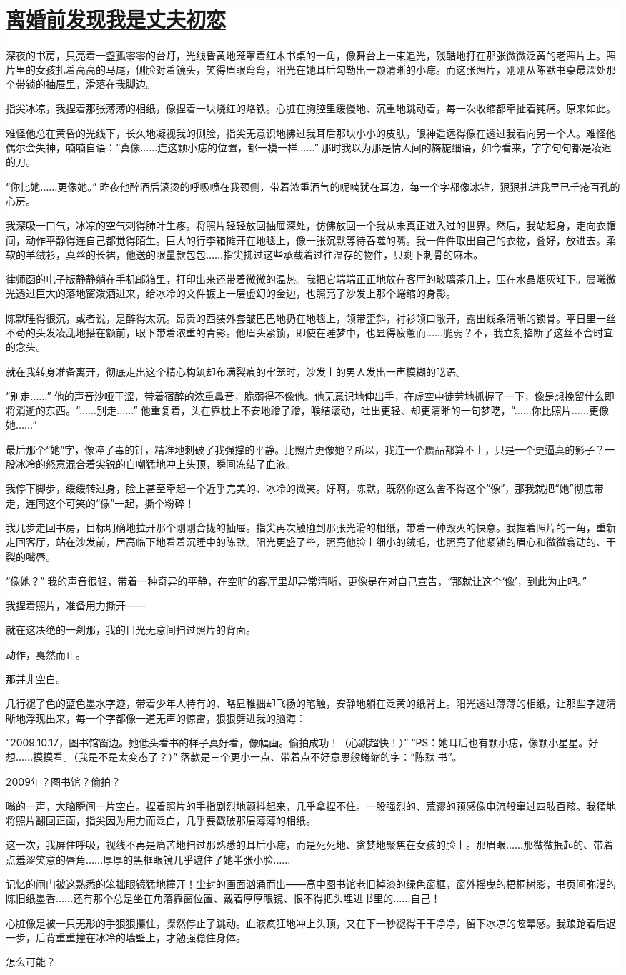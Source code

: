 # [离婚前发现我是丈夫初恋](https://kuiniaer.github.io/)
深夜的书房，只亮着一盏孤零零的台灯，光线昏黄地笼罩着红木书桌的一角，像舞台上一束追光，残酷地打在那张微微泛黄的老照片上。照片里的女孩扎着高高的马尾，侧脸对着镜头，笑得眉眼弯弯，阳光在她耳后勾勒出一颗清晰的小痣。而这张照片，刚刚从陈默书桌最深处那个带锁的抽屉里，滑落在我脚边。

指尖冰凉，我捏着那张薄薄的相纸，像捏着一块烧红的烙铁。心脏在胸腔里缓慢地、沉重地跳动着，每一次收缩都牵扯着钝痛。原来如此。

难怪他总在黄昏的光线下，长久地凝视我的侧脸，指尖无意识地拂过我耳后那块小小的皮肤，眼神遥远得像在透过我看向另一个人。难怪他偶尔会失神，喃喃自语：“真像……连这颗小痣的位置，都一模一样……” 那时我以为那是情人间的旖旎细语，如今看来，字字句句都是凌迟的刀。

“你比她……更像她。” 昨夜他醉酒后滚烫的呼吸喷在我颈侧，带着浓重酒气的呢喃犹在耳边，每一个字都像冰锥，狠狠扎进我早已千疮百孔的心房。

我深吸一口气，冰凉的空气刺得肺叶生疼。将照片轻轻放回抽屉深处，仿佛放回一个我从未真正进入过的世界。然后，我站起身，走向衣帽间，动作平静得连自己都觉得陌生。巨大的行李箱摊开在地毯上，像一张沉默等待吞噬的嘴。我一件件取出自己的衣物，叠好，放进去。柔软的羊绒衫，真丝的长裙，他送的限量款包包……指尖拂过这些承载着过往温存的物件，只剩下刺骨的麻木。

律师函的电子版静静躺在手机邮箱里，打印出来还带着微微的温热。我把它端端正正地放在客厅的玻璃茶几上，压在水晶烟灰缸下。晨曦微光透过巨大的落地窗泼洒进来，给冰冷的文件镀上一层虚幻的金边，也照亮了沙发上那个蜷缩的身影。

陈默睡得很沉，或者说，是醉得太沉。昂贵的西装外套皱巴巴地扔在地毯上，领带歪斜，衬衫领口敞开，露出线条清晰的锁骨。平日里一丝不苟的头发凌乱地搭在额前，眼下带着浓重的青影。他眉头紧锁，即使在睡梦中，也显得疲惫而……脆弱？不，我立刻掐断了这丝不合时宜的念头。

就在我转身准备离开，彻底走出这个精心构筑却布满裂痕的牢笼时，沙发上的男人发出一声模糊的呓语。

“别走……” 他的声音沙哑干涩，带着宿醉的浓重鼻音，脆弱得不像他。他无意识地伸出手，在虚空中徒劳地抓握了一下，像是想挽留什么即将消逝的东西。“……别走……” 他重复着，头在靠枕上不安地蹭了蹭，喉结滚动，吐出更轻、却更清晰的一句梦呓，“……你比照片……更像她……”

最后那个“她”字，像淬了毒的针，精准地刺破了我强撑的平静。比照片更像她？所以，我连一个赝品都算不上，只是一个更逼真的影子？一股冰冷的怒意混合着尖锐的自嘲猛地冲上头顶，瞬间冻结了血液。

我停下脚步，缓缓转过身，脸上甚至牵起一个近乎完美的、冰冷的微笑。好啊，陈默，既然你这么舍不得这个“像”，那我就把“她”彻底带走，连同这个可笑的“像”一起，撕个粉碎！

我几步走回书房，目标明确地拉开那个刚刚合拢的抽屉。指尖再次触碰到那张光滑的相纸，带着一种毁灭的快意。我捏着照片的一角，重新走回客厅，站在沙发前，居高临下地看着沉睡中的陈默。阳光更盛了些，照亮他脸上细小的绒毛，也照亮了他紧锁的眉心和微微翕动的、干裂的嘴唇。

“像她？” 我的声音很轻，带着一种奇异的平静，在空旷的客厅里却异常清晰，更像是在对自己宣告，“那就让这个‘像’，到此为止吧。”

我捏着照片，准备用力撕开——

就在这决绝的一刹那，我的目光无意间扫过照片的背面。

动作，戛然而止。

那并非空白。

几行褪了色的蓝色墨水字迹，带着少年人特有的、略显稚拙却飞扬的笔触，安静地躺在泛黄的纸背上。阳光透过薄薄的相纸，让那些字迹清晰地浮现出来，每一个字都像一道无声的惊雷，狠狠劈进我的脑海：

“2009.10.17，图书馆窗边。她低头看书的样子真好看，像幅画。偷拍成功！（心跳超快！）”
“PS：她耳后也有颗小痣，像颗小星星。好想……摸摸看。（我是不是太变态了？）”
落款是三个更小一点、带着点不好意思般蜷缩的字：“陈默 书”。

2009年？图书馆？偷拍？

嗡的一声，大脑瞬间一片空白。捏着照片的手指剧烈地颤抖起来，几乎拿捏不住。一股强烈的、荒谬的预感像电流般窜过四肢百骸。我猛地将照片翻回正面，指尖因为用力而泛白，几乎要戳破那层薄薄的相纸。

这一次，我屏住呼吸，视线不再是痛苦地扫过那熟悉的耳后小痣，而是死死地、贪婪地聚焦在女孩的脸上。那眉眼……那微微抿起的、带着点羞涩笑意的唇角……厚厚的黑框眼镜几乎遮住了她半张小脸……

记忆的闸门被这熟悉的笨拙眼镜猛地撞开！尘封的画面汹涌而出——高中图书馆老旧掉漆的绿色窗框，窗外摇曳的梧桐树影，书页间弥漫的陈旧纸墨香……还有那个总是坐在角落靠窗位置、戴着厚厚眼镜、恨不得把头埋进书里的……自己！

心脏像是被一只无形的手狠狠攥住，骤然停止了跳动。血液疯狂地冲上头顶，又在下一秒褪得干干净净，留下冰凉的眩晕感。我踉跄着后退一步，后背重重撞在冰冷的墙壁上，才勉强稳住身体。

怎么可能？
